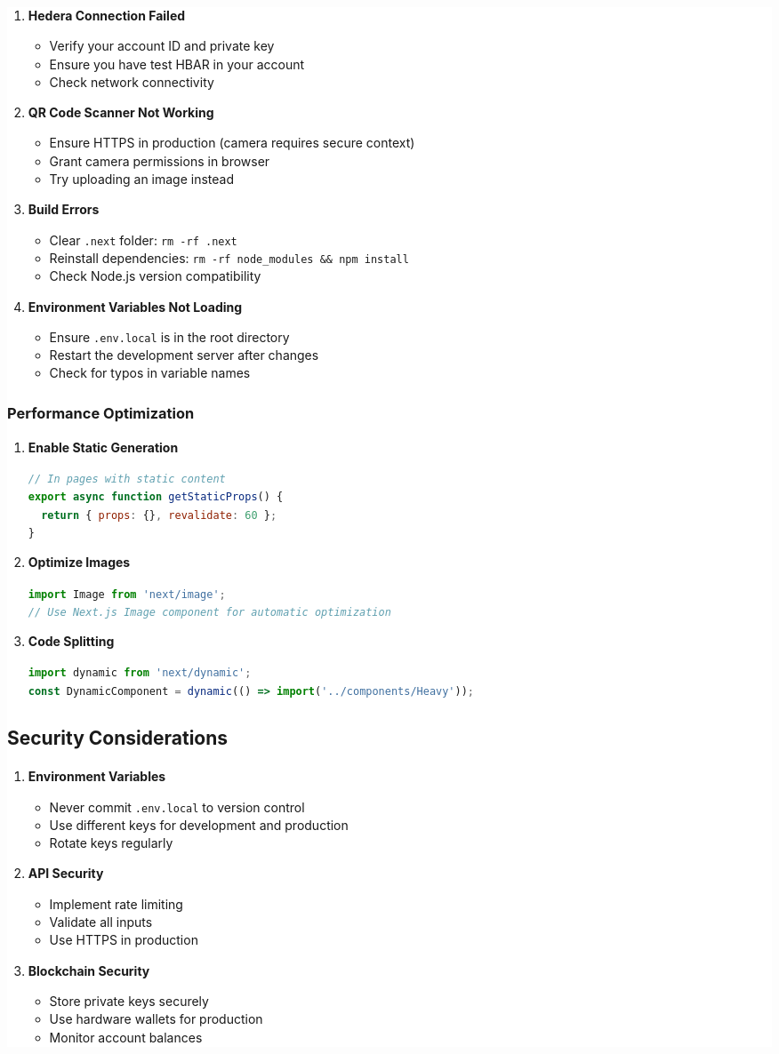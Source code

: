 1. **Hedera Connection Failed**
   - Verify your account ID and private key
   - Ensure you have test HBAR in your account
   - Check network connectivity

2. **QR Code Scanner Not Working**
   - Ensure HTTPS in production (camera requires secure context)
   - Grant camera permissions in browser
   - Try uploading an image instead

3. **Build Errors**
   - Clear `.next` folder: `rm -rf .next`
   - Reinstall dependencies: `rm -rf node_modules && npm install`
   - Check Node.js version compatibility

4. **Environment Variables Not Loading**
   - Ensure `.env.local` is in the root directory
   - Restart the development server after changes
   - Check for typos in variable names

### Performance Optimization

1. **Enable Static Generation**
   ```javascript
   // In pages with static content
   export async function getStaticProps() {
     return { props: {}, revalidate: 60 };
   }
   ```

2. **Optimize Images**
   ```javascript
   import Image from 'next/image';
   // Use Next.js Image component for automatic optimization
   ```

3. **Code Splitting**
   ```javascript
   import dynamic from 'next/dynamic';
   const DynamicComponent = dynamic(() => import('../components/Heavy'));
   ```

## Security Considerations

1. **Environment Variables**
   - Never commit `.env.local` to version control
   - Use different keys for development and production
   - Rotate keys regularly

2. **API Security**
   - Implement rate limiting
   - Validate all inputs
   - Use HTTPS in production

3. **Blockchain Security**
   - Store private keys securely
   - Use hardware wallets for production
   - Monitor account balances
